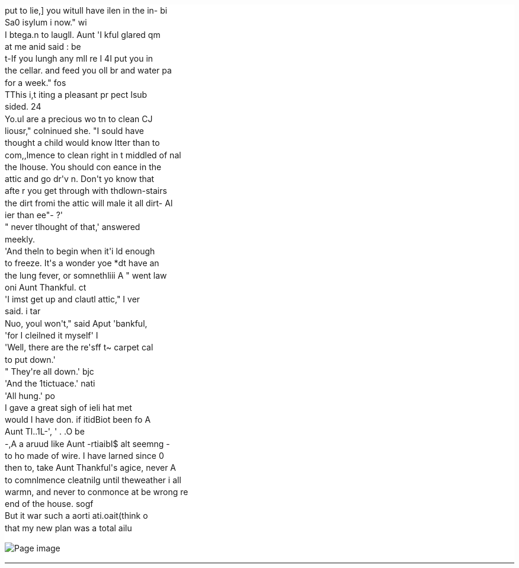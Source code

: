 put to lie,] you witull have ilen in the in- bi  
Sa0 isylum i now.&quot; wi  
I btega.n to laugll. Aunt &#x27;I kful glared qm  
at me anid said : be  
t-If you lungh any mll re I 4I put you in  
the cellar. and feed you oll br and water pa  
for a week.&quot; fos  
TThis i,t iting a pleasant pr pect Isub­  
sided. 24  
Yo.ul are a precious wo tn to clean CJ  
liousr,&quot; colninued she. &quot;I sould have  
thought a child would know Itter than to  
com,,lmence to clean right in t middled of nal  
the Ihouse. You should con eance in the  
attic and go dr&#x27;v n. Don&#x27;t yo know that  
afte r you get through with thdlown-stairs  
the dirt fromi the attic will male it all dirt- Al  
ier than ee&quot;- ?&#x27;  
&quot; never tlhought of that,&#x27; answered  
meekly.  
&#x27;And theln to begin when it&#x27;i ld enough  
to freeze. It&#x27;s a wonder yoe *dt have an  
the lung fever, or somnethliii A &quot; went law  
oni Aunt Thankful. ct  
&#x27;I imst get up and clautl attic,&quot; I ver  
said. i tar  
Nuo, youl won&#x27;t,&quot; said Aput &#x27;bankful,  
&#x27;for I cleilned it myself&#x27; I  
&#x27;Well, there are the re&#x27;sff t~ carpet cal  
to put down.&#x27;  
&quot; They&#x27;re all down.&#x27; bjc  
&#x27;And the 1tictuace.&#x27; nati  
&#x27;All hung.&#x27; po  
I gave a great sigh of ieli hat met  
would I have don. if itidBiot been fo A  
Aunt Tl..1L-&#x27;, &#x27; . .O be  
-,A a aruud like Aunt -rtiaibI$ alt seemng -  
to ho made of wire. I have larned since 0  
then to, take Aunt Thankful&#x27;s agice, never A  
to comnlmence cleatnilg until theweather i all  
warmn, and never to conmonce at be wrong re  
end of the house. sogf  
But it war such a aorti ati.oait(think o  
that my new plan was a total ailu
</td><td style="width: 50%; max-height: 75%; margin: auto; display: block;">
<img alt="Page image" src="https://chroniclingamerica.loc.gov/iiif/2/lu_gonne_ver01%2Fdata%2Fsn86053688%2F0020219042A%2F1871042601%2F0212.jp2/pct:42.521632,35.087522,13.442522,20.556553/!600,600/0/default.jpg"/>
</td>
</tr></table>

<hr />
